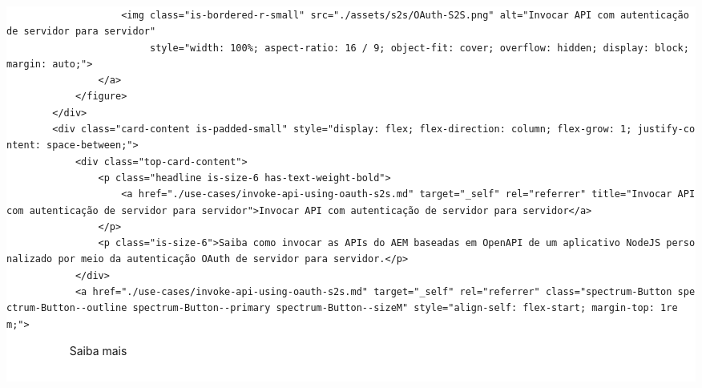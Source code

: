                         <img class="is-bordered-r-small" src="./assets/s2s/OAuth-S2S.png" alt="Invocar API com autenticação de servidor para servidor"
                             style="width: 100%; aspect-ratio: 16 / 9; object-fit: cover; overflow: hidden; display: block; margin: auto;">
                    </a>
                </figure>
            </div>
            <div class="card-content is-padded-small" style="display: flex; flex-direction: column; flex-grow: 1; justify-content: space-between;">
                <div class="top-card-content">
                    <p class="headline is-size-6 has-text-weight-bold">
                        <a href="./use-cases/invoke-api-using-oauth-s2s.md" target="_self" rel="referrer" title="Invocar API com autenticação de servidor para servidor">Invocar API com autenticação de servidor para servidor</a>
                    </p>
                    <p class="is-size-6">Saiba como invocar as APIs do AEM baseadas em OpenAPI de um aplicativo NodeJS personalizado por meio da autenticação OAuth de servidor para servidor.</p>
                </div>
                <a href="./use-cases/invoke-api-using-oauth-s2s.md" target="_self" rel="referrer" class="spectrum-Button spectrum-Button--outline spectrum-Button--primary spectrum-Button--sizeM" style="align-self: flex-start; margin-top: 1rem;">
                    <span class="spectrum-Button-label has-no-wrap has-text-weight-bold">Saiba mais</span>
                </a>
            </div>
        </div>
    </div>
    <div class="column is-half-tablet is-half-desktop is-one-third-widescreen" aria-label="Invoke API using Web App authentication">
        <div class="card" style="height: 100%; display: flex; flex-direction: column; height: 100%;">
            <div class="card-image">
                <figure class="image x-is-16by9">
                    <a href="./use-cases/invoke-api-using-oauth-web-app.md" title="Invocar API com autenticação para aplicativos web" target="_self" rel="referrer">